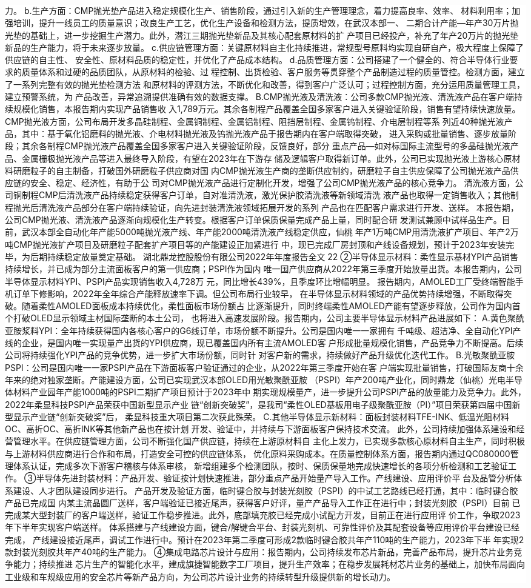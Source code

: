 力。
b.生产方面：CMP抛光垫产品进入稳定规模化生产、销售阶段，通过引入新的生产管理理念，着力提高良率、效率、
材料利用率；加强培训，提升一线员工的质量意识；改良生产工艺，优化生产设备和检测方法，提质增效，在武汉本部一、
二期合计产能—年产30万片抛光垫的基础上，进一步挖掘生产潜力。此外，潜江三期抛光垫新品及其核心配套原材料的扩
产项目已经投产，补充了年产20万片的抛光垫新品的生产能力，将于未来逐步放量。
c.供应链管理方面：关键原材料自主化持续推进，常规型号原料均实现自研自产，极大程度上保障了供应链的自主性、
安全性、原材料品质的稳定性，并优化了产品成本结构。
d.品质管理方面：公司搭建了一个健全的、符合半导体行业要求的质量体系和过硬的品质团队，从原材料的检验、过
程控制、出货检验、客户服务等贯穿整个产品制造过程的质量管控。检测方面，建立了一系列完整有效的抛光垫检测方法
和原材料的评测方法，不断优化和改善，得到客户广泛认可；过程控制方面，充分运用质量管理工具，建立预警系统，为
产品改善，异常追溯提供准确有效的数据支撑。
B.CMP抛光液及清洗液：公司多款CMP抛光液、清洗液产品在客户端持续规模化销售，本报告期内实现产品销售收
入1,789万元。其余各制程产品覆盖全国多家客户进入关键验证阶段，销售有望持续快速放量。
CMP抛光液方面，公司布局开发多晶硅制程、金属铜制程、金属铝制程、阻挡层制程、金属钨制程、介电层制程等系
列近40种抛光液产品，其中：基于氧化铝磨料的抛光液、介电材料抛光液及钨抛光液产品于报告期内在客户端取得突破，
进入采购或批量销售、逐步放量阶段；其余各制程CMP抛光液产品覆盖全国多家客户进入关键验证阶段，反馈良好，部分
重点产品—如对标国际主流型号的多晶硅抛光液产品、金属栅极抛光液产品等进入最终导入阶段，有望在2023年在下游存
储及逻辑客户取得新订单。此外，公司已实现抛光液上游核心原材料研磨粒子的自主制备，打破国外研磨粒子供应商对国
内CMP抛光液生产商的垄断供应制约，研磨粒子自主供应保障了公司抛光液产品供应链的安全、稳定、经济性，有助于公
司对CMP抛光液产品进行定制化开发，增强了公司CMP抛光液产品的核心竞争力。
清洗液方面，公司铜制程CMP后清洗液产品持续稳定获得客户订单，自对准清洗液，激光保护胶清洗液等新领域清洗
液产品也取得一定销售收入；其他制程抛光后清洗液产品部分在客户端持续验证，向先进封装清洗液领域拓展开发的系列
产品也在匹配客户需求进行开发、送样。
本报告期，公司CMP抛光液、清洗液产品逐渐向规模化生产转变。根据客户订单保质保量完成产品上量，同时配合研
发测试兼顾中试样品生产。目前，武汉本部全自动化年产能5000吨抛光液产线、年产能2000吨清洗液产线稳定供应，仙桃
年产1万吨CMP用清洗液扩产项目、年产2万吨CMP抛光液扩产项目及研磨粒子配套扩产项目等的产能建设正加紧进行
中，现已完成厂房封顶和产线设备规划，预计于2023年安装完毕，为后期持续稳定放量奠定基础。
湖北鼎龙控股股份有限公司2022年年度报告全文
22
②半导体显示材料：柔性显示基材YPI产品销售持续增长，并已成为部分主流面板客户的第一供应商；PSPI作为国内
唯一国产供应商从2022年第三季度开始放量出货。本报告期内，公司半导体显示材料YPI、PSPI产品实现销售收入4,728万
元，同比增长439%，且季度环比增幅明显。
报告期内，AMOLED工厂受终端智能手机订单下修影响，2022年全年综合产能释放速率下调。但公司布局行业较早，
在半导体显示材料领域的产品优势持续增强，不断取得突破。随着柔性AMOLED面板成本持续优化，柔性面板市场份额占
比逐渐提升，同时终端柔性AMOLED产能有望逐步释放，公司作为国内首个打破OLED显示领域主材国际垄断的本土公司，
也将进入高速发展阶段。报告期内，公司主要半导体显示材料产品进展如下：
A.黄色聚酰亚胺浆料YPI：全年持续获得国内各核心客户的G6线订单，市场份额不断提升。公司是国内唯一一家拥有
千吨级、超洁净、全自动化YPI产线的企业，是国内唯一实现量产出货的YPI供应商，现已覆盖国内所有主流AMOLED客
户形成批量规模化销售，产品竞争力不断提高。后续公司将持续强化YPI产品的竞争优势，进一步扩大市场份额，同时针
对客户新的需求，持续做好产品升级优化迭代工作。
B.光敏聚酰亚胺PSPI：公司是国内唯一一家PSPI产品在下游面板客户验证通过的企业，从2022年第三季度开始在客
户端实现批量销售，打破国际友商十余年来的绝对独家垄断。产能建设方面，公司已实现武汉本部OLED用光敏聚酰亚胺
（PSPI）年产200吨产业化，同时鼎龙（仙桃）光电半导体材料产业园年产能1000吨的PSPI二期扩产项目预计于2023年中
期实现规模量产，进一步提升公司PSPI产品的放量能力及竞争力。此外，2022年柔显科技PSPI产品荣获中国新型显示产业
链“创新突破奖”，是我司“柔性OLED基板用电子级聚酰亚胺（PI）”项目荣获第四届中国新型显示产业链“创新突破奖”后，
柔显科技重大项目第二次获此殊荣。
C.其他半导体显示新材料：面板封装材料TFE-INK、低温光阻材料OC、高折OC、高折INK等其他新产品也在按计划
开发、验证中，并持续与下游面板客户保持技术交流。
此外，公司持续加强体系建设和经营管理水平。在供应链管理方面，公司不断强化国产供应链，持续在上游原材料自
主化上发力，已实现多款核心原材料自主生产，同时积极与上游材料供应商进行合作和布局，打造安全可控的供应链体系，
优化原料采购成本。在质量控制体系方面，报告期内通过QC080000管理体系认证，完成多次下游客户稽核与体系审核，
新增组建多个检测团队，按时、保质保量地完成快速增长的各项分析检测和工艺验证工作。
③半导体先进封装材料：产品开发、验证按计划快速推进，部分重点产品开始量产导入工作。产线建设、应用评价平
台及品管分析体系建设、人才团队建设同步进行。
产品开发及验证方面，临时键合胶与封装光刻胶（PSPI）的中试工艺路线已经打通，其中：临时键合胶产品已完成国
内某主流晶圆厂送样，客户端验证已接近尾声，获得客户好评，量产产品导入工作正在进行中；封装光刻胶（PSPI）目前
已完成某大型封装厂的客户端送样，验证工作稳步推进。此外，底部填充胶已经完成小试配方开发，目前正在进行应用评
价工作，争取2023年下半年实现客户端送样。
体系搭建与产线建设方面，键合/解键合平台、封装光刻机、可靠性评价及其配套设备等应用评价平台建设已经完成，
产线建设接近尾声，调试工作进行中。预计在2023年第二季度可形成2款临时键合胶共年产110吨的生产能力，2023年下半
年实现2款封装光刻胶共年产40吨的生产能力。
④集成电路芯片设计与应用：报告期内，公司持续发布芯片新品，完善产品布局，提升芯片业务竞争能力；持续推进
芯片生产的智能化水平，建成旗捷智能数字工厂项目，提升生产效率；在稳步发展耗材芯片业务的基础上，加快布局面向
工业级和车规级应用的安全芯片等新产品方向，为公司芯片设计业务的持续转型升级提供新的增长动力。